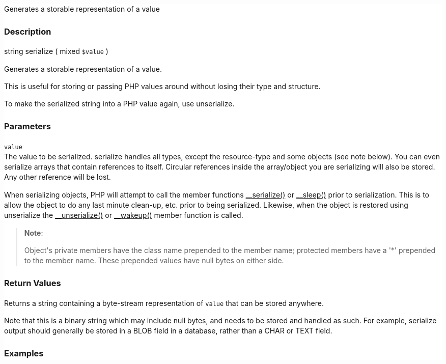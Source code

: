 Generates a storable representation of a value

### Description

<span class="type">string</span> <span
class="methodname">serialize</span> ( <span class="methodparam"><span
class="type">mixed</span> `$value`</span> )

Generates a storable representation of a value.

This is useful for storing or passing PHP values around without losing
their type and structure.

To make the serialized string into a PHP value again, use <span
class="function">unserialize</span>.

### Parameters

`value`  
The value to be serialized. <span class="function">serialize</span>
handles all types, except the <span class="type">resource</span>-type
and some <span class="type">object</span>s (see note below). You can
even <span class="function">serialize</span> arrays that contain
references to itself. Circular references inside the array/object you
are serializing will also be stored. Any other reference will be lost.

When serializing objects, PHP will attempt to call the member functions
<a href="/language/oop5/magic.html#object.serialize" class="link">__serialize()</a>
or
<a href="/language/oop5/magic.html#object.sleep" class="link">__sleep()</a>
prior to serialization. This is to allow the object to do any last
minute clean-up, etc. prior to being serialized. Likewise, when the
object is restored using <span class="function">unserialize</span> the
<a href="/language/oop5/magic.html#object.unserialize" class="link">__unserialize()</a>
or
<a href="/language/oop5/magic.html#object.wakeup" class="link">__wakeup()</a>
member function is called.

> **Note**:
>
> Object's private members have the class name prepended to the member
> name; protected members have a '\*' prepended to the member name.
> These prepended values have null bytes on either side.

### Return Values

Returns a string containing a byte-stream representation of `value` that
can be stored anywhere.

Note that this is a binary string which may include null bytes, and
needs to be stored and handled as such. For example, <span
class="function">serialize</span> output should generally be stored in a
BLOB field in a database, rather than a CHAR or TEXT field.

### Examples

